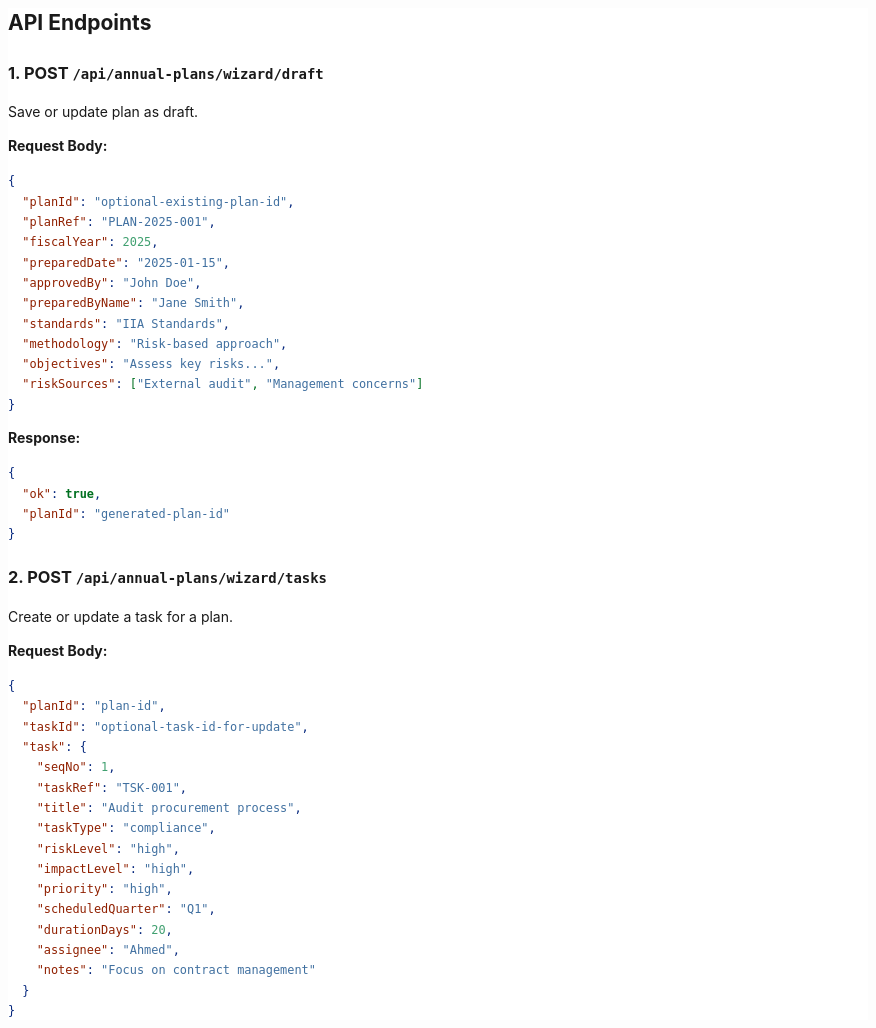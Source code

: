 ## API Endpoints

### 1. POST `/api/annual-plans/wizard/draft`
Save or update plan as draft.

**Request Body:**
```json
{
  "planId": "optional-existing-plan-id",
  "planRef": "PLAN-2025-001",
  "fiscalYear": 2025,
  "preparedDate": "2025-01-15",
  "approvedBy": "John Doe",
  "preparedByName": "Jane Smith",
  "standards": "IIA Standards",
  "methodology": "Risk-based approach",
  "objectives": "Assess key risks...",
  "riskSources": ["External audit", "Management concerns"]
}
```

**Response:**
```json
{
  "ok": true,
  "planId": "generated-plan-id"
}
```

### 2. POST `/api/annual-plans/wizard/tasks`
Create or update a task for a plan.

**Request Body:**
```json
{
  "planId": "plan-id",
  "taskId": "optional-task-id-for-update",
  "task": {
    "seqNo": 1,
    "taskRef": "TSK-001",
    "title": "Audit procurement process",
    "taskType": "compliance",
    "riskLevel": "high",
    "impactLevel": "high",
    "priority": "high",
    "scheduledQuarter": "Q1",
    "durationDays": 20,
    "assignee": "Ahmed",
    "notes": "Focus on contract management"
  }
}
```

